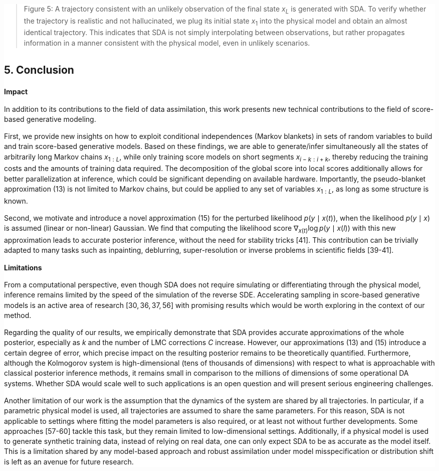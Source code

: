 > Figure 5: A trajectory consistent with an unlikely observation of the final state $x_L$ is generated with SDA. To verify whether the trajectory is realistic and not hallucinated, we plug its initial state $x_1$ into the physical model and obtain an almost identical trajectory. This indicates that SDA is not simply interpolating between observations, but rather propagates information in a manner consistent with the physical model, even in unlikely scenarios.

## 5. Conclusion

**Impact** 

In addition to its contributions to the field of data assimilation, this work presents new technical contributions to the field of score-based generative modeling.

First, we provide new insights on how to exploit conditional independences (Markov blankets) in sets of random variables to build and train score-based generative models. Based on these findings, we are able to generate/infer simultaneously all the states of arbitrarily long Markov chains $x_{1: L}$, while only training score models on short segments $x_{i-k: i+k}$, thereby reducing the training costs and the amounts of training data required. The decomposition of the global score into local scores additionally allows for better parallelization at inference, which could be significant depending on available hardware. Importantly, the pseudo-blanket approximation (13) is not limited to Markov chains, but could be applied to any set of variables $x_{1: L}$, as long as some structure is known.

Second, we motivate and introduce a novel approximation (15) for the perturbed likelihood $p(y \mid x(t))$, when the likelihood $p(y \mid x)$ is assumed (linear or non-linear) Gaussian. We find that computing the likelihood score $\nabla_{x(t)} \log p(y \mid x(l))$ with this new approximation leads to accurate posterior inference, without the need for stability tricks [41]. This contribution can be trivially adapted to many tasks such as inpainting, deblurring, super-resolution or inverse problems in scientific fields [39-41].

**Limitations** 

From a computational perspective, even though SDA does not require simulating or differentiating through the physical model, inference remains limited by the speed of the simulation of the reverse SDE. Accelerating sampling in score-based generative models is an active area of research $[30,36,37,56]$ with promising results which would be worth exploring in the context of our method.

Regarding the quality of our results, we empirically demonstrate that SDA provides accurate approximations of the whole posterior, especially as $k$ and the number of LMC corrections $C$ increase. However, our approximations (13) and (15) introduce a certain degree of error, which precise impact on the resulting posterior remains to be theoretically quantified. Furthermore, although the Kolmogorov system is high-dimensional (tens of thousands of dimensions) with respect to what is approachable with classical posterior inference methods, it remains small in comparison to the millions of dimensions of some operational DA systems. Whether SDA would scale well to such applications is an open question and will present serious engineering challenges.

Another limitation of our work is the assumption that the dynamics of the system are shared by all trajectories. In particular, if a parametric physical model is used, all trajectories are assumed to share the same parameters. For this reason, SDA is not applicable to settings where fitting the model parameters is also required, or at least not without further developments. Some approaches [57-60] tackle this task, but they remain limited to low-dimensional settings. Additionally, if a physical model is used to generate synthetic training data, instead of relying on real data, one can only expect SDA to be as accurate as the model itself. This is a limitation shared by any model-based approach and robust assimilation under model misspecification or distribution shift is left as an avenue for future research.
